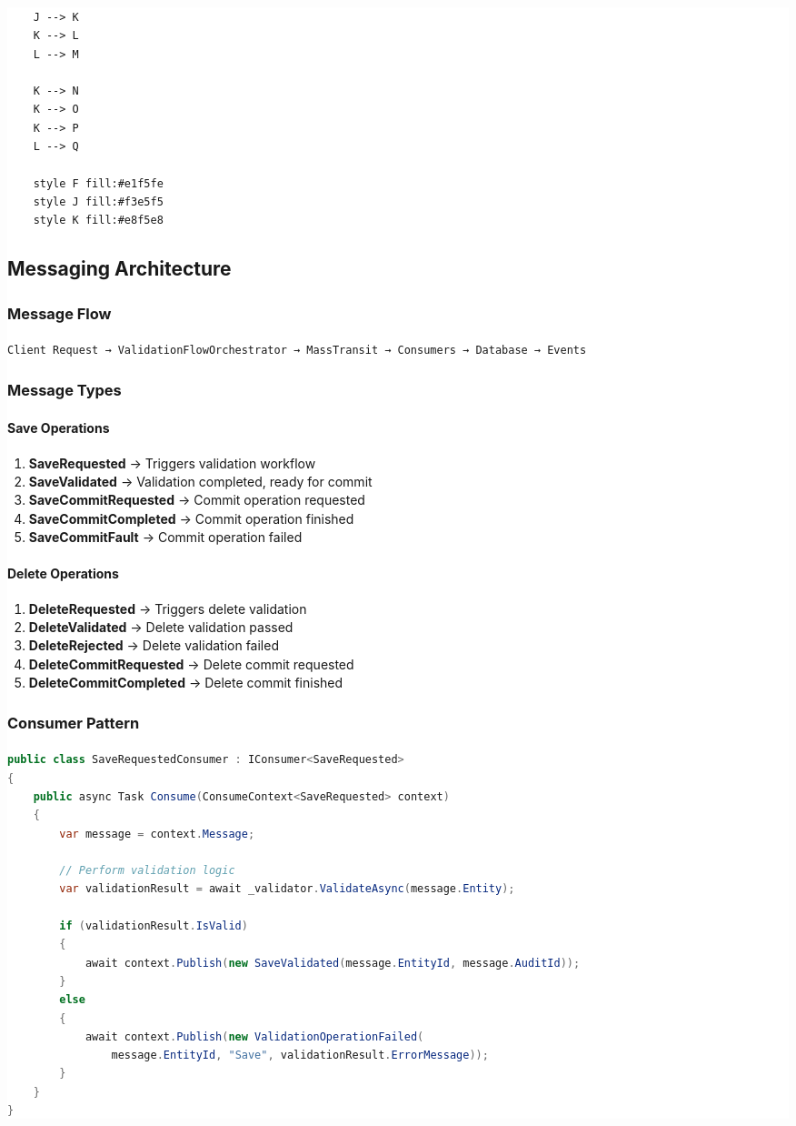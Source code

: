 ```
    J --> K
    K --> L
    L --> M
    
    K --> N
    K --> O
    K --> P
    L --> Q
    
    style F fill:#e1f5fe
    style J fill:#f3e5f5
    style K fill:#e8f5e8
```

## Messaging Architecture

### Message Flow

```
Client Request → ValidationFlowOrchestrator → MassTransit → Consumers → Database → Events
```

### Message Types

#### Save Operations
1. **SaveRequested** → Triggers validation workflow
2. **SaveValidated** → Validation completed, ready for commit
3. **SaveCommitRequested** → Commit operation requested
4. **SaveCommitCompleted** → Commit operation finished
5. **SaveCommitFault** → Commit operation failed

#### Delete Operations
1. **DeleteRequested** → Triggers delete validation
2. **DeleteValidated** → Delete validation passed
3. **DeleteRejected** → Delete validation failed
4. **DeleteCommitRequested** → Delete commit requested
5. **DeleteCommitCompleted** → Delete commit finished

### Consumer Pattern

```csharp
public class SaveRequestedConsumer : IConsumer<SaveRequested>
{
    public async Task Consume(ConsumeContext<SaveRequested> context)
    {
        var message = context.Message;
        
        // Perform validation logic
        var validationResult = await _validator.ValidateAsync(message.Entity);
        
        if (validationResult.IsValid)
        {
            await context.Publish(new SaveValidated(message.EntityId, message.AuditId));
        }
        else
        {
            await context.Publish(new ValidationOperationFailed(
                message.EntityId, "Save", validationResult.ErrorMessage));
        }
    }
}
```
